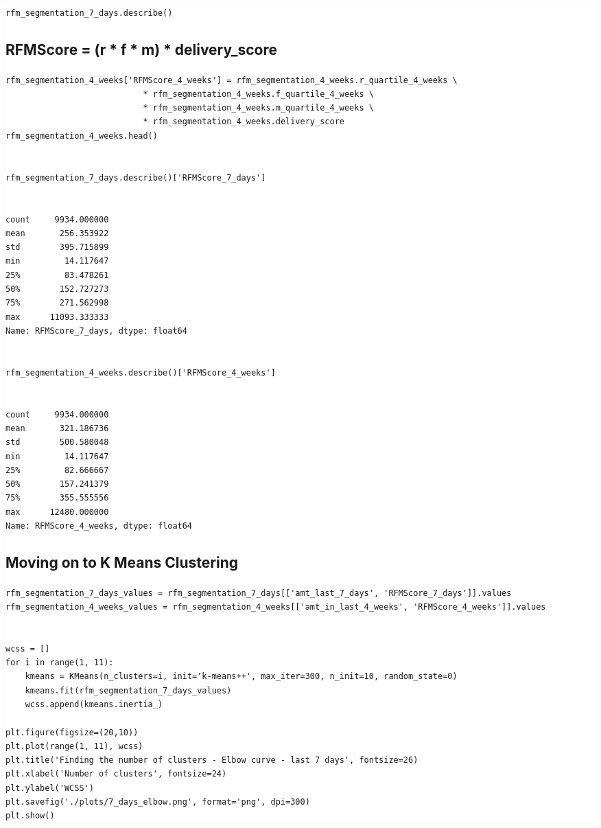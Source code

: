 
    rfm_segmentation_7_days.describe()
    

RFMScore = (r \* f \* m) \* delivery\_score
-------------------------------------------

    rfm_segmentation_4_weeks['RFMScore_4_weeks'] = rfm_segmentation_4_weeks.r_quartile_4_weeks \
                                * rfm_segmentation_4_weeks.f_quartile_4_weeks \
                                * rfm_segmentation_4_weeks.m_quartile_4_weeks \
                                * rfm_segmentation_4_weeks.delivery_score
    rfm_segmentation_4_weeks.head()
    

    rfm_segmentation_7_days.describe()['RFMScore_7_days']
    

    count     9934.000000
    mean       256.353922
    std        395.715899
    min         14.117647
    25%         83.478261
    50%        152.727273
    75%        271.562998
    max      11093.333333
    Name: RFMScore_7_days, dtype: float64
    

    rfm_segmentation_4_weeks.describe()['RFMScore_4_weeks']
    

    count     9934.000000
    mean       321.186736
    std        500.580048
    min         14.117647
    25%         82.666667
    50%        157.241379
    75%        355.555556
    max      12480.000000
    Name: RFMScore_4_weeks, dtype: float64
    

Moving on to K Means Clustering
-------------------------------

    rfm_segmentation_7_days_values = rfm_segmentation_7_days[['amt_last_7_days', 'RFMScore_7_days']].values
    rfm_segmentation_4_weeks_values = rfm_segmentation_4_weeks[['amt_in_last_4_weeks', 'RFMScore_4_weeks']].values
    

    wcss = []
    for i in range(1, 11):
        kmeans = KMeans(n_clusters=i, init='k-means++', max_iter=300, n_init=10, random_state=0)
        kmeans.fit(rfm_segmentation_7_days_values)
        wcss.append(kmeans.inertia_)
    
    plt.figure(figsize=(20,10))
    plt.plot(range(1, 11), wcss)
    plt.title('Finding the number of clusters - Elbow curve - last 7 days', fontsize=26)
    plt.xlabel('Number of clusters', fontsize=24)
    plt.ylabel('WCSS')
    plt.savefig('./plots/7_days_elbow.png', format='png', dpi=300)
    plt.show()
    